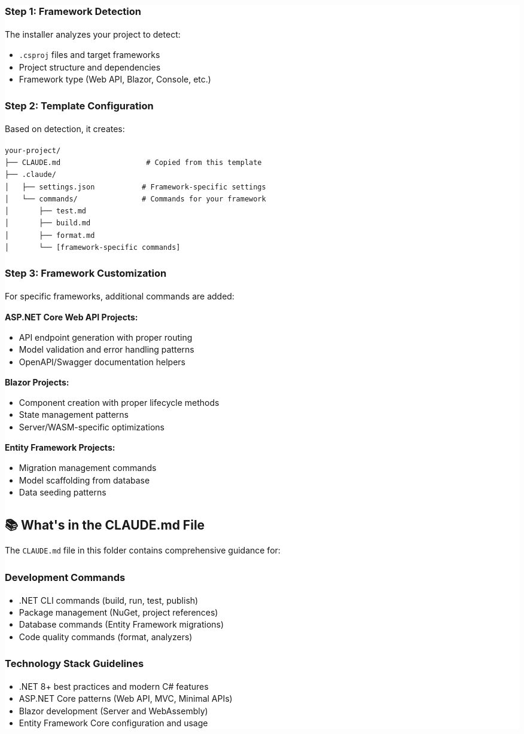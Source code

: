 ### Step 1: Framework Detection
The installer analyzes your project to detect:
- `.csproj` files and target frameworks
- Project structure and dependencies
- Framework type (Web API, Blazor, Console, etc.)

### Step 2: Template Configuration  
Based on detection, it creates:
```
your-project/
├── CLAUDE.md                    # Copied from this template
├── .claude/
│   ├── settings.json           # Framework-specific settings
│   └── commands/               # Commands for your framework
│       ├── test.md
│       ├── build.md
│       ├── format.md
│       └── [framework-specific commands]
```

### Step 3: Framework Customization
For specific frameworks, additional commands are added:

**ASP.NET Core Web API Projects:**
- API endpoint generation with proper routing
- Model validation and error handling patterns
- OpenAPI/Swagger documentation helpers

**Blazor Projects:**
- Component creation with proper lifecycle methods
- State management patterns
- Server/WASM-specific optimizations

**Entity Framework Projects:**
- Migration management commands
- Model scaffolding from database
- Data seeding patterns

## 📚 What's in the CLAUDE.md File

The `CLAUDE.md` file in this folder contains comprehensive guidance for:

### Development Commands
- .NET CLI commands (build, run, test, publish)
- Package management (NuGet, project references)
- Database commands (Entity Framework migrations)
- Code quality commands (format, analyzers)

### Technology Stack Guidelines
- .NET 8+ best practices and modern C# features
- ASP.NET Core patterns (Web API, MVC, Minimal APIs)
- Blazor development (Server and WebAssembly)
- Entity Framework Core configuration and usage
